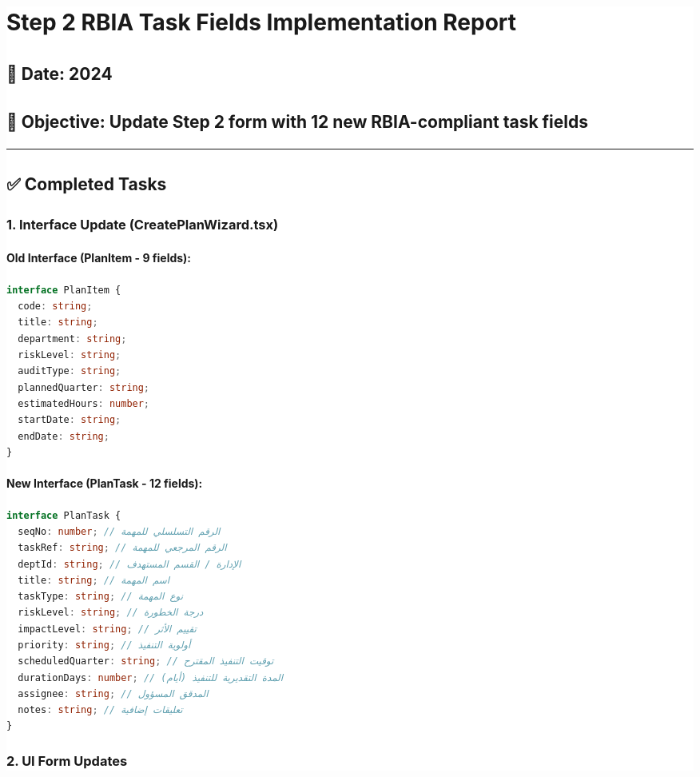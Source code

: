 # Step 2 RBIA Task Fields Implementation Report

## 📅 Date: 2024

## 🎯 Objective: Update Step 2 form with 12 new RBIA-compliant task fields

---

## ✅ Completed Tasks

### 1. **Interface Update (CreatePlanWizard.tsx)**

#### Old Interface (PlanItem - 9 fields):

```typescript
interface PlanItem {
  code: string;
  title: string;
  department: string;
  riskLevel: string;
  auditType: string;
  plannedQuarter: string;
  estimatedHours: number;
  startDate: string;
  endDate: string;
}
```

#### New Interface (PlanTask - 12 fields):

```typescript
interface PlanTask {
  seqNo: number; // الرقم التسلسلي للمهمة
  taskRef: string; // الرقم المرجعي للمهمة
  deptId: string; // الإدارة / القسم المستهدف
  title: string; // اسم المهمة
  taskType: string; // نوع المهمة
  riskLevel: string; // درجة الخطورة
  impactLevel: string; // تقييم الأثر
  priority: string; // أولوية التنفيذ
  scheduledQuarter: string; // توقيت التنفيذ المقترح
  durationDays: number; // المدة التقديرية للتنفيذ (أيام)
  assignee: string; // المدقق المسؤول
  notes: string; // تعليقات إضافية
}
```

### 2. **UI Form Updates**
